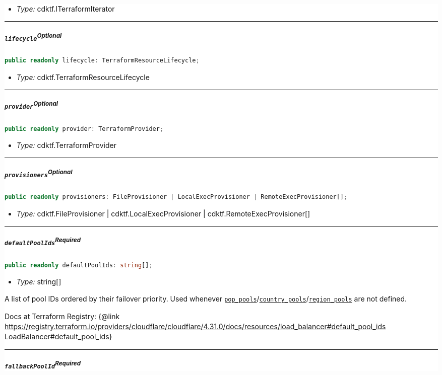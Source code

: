 - *Type:* cdktf.ITerraformIterator

---

##### `lifecycle`<sup>Optional</sup> <a name="lifecycle" id="@cdktf/provider-cloudflare.loadBalancer.LoadBalancerConfig.property.lifecycle"></a>

```typescript
public readonly lifecycle: TerraformResourceLifecycle;
```

- *Type:* cdktf.TerraformResourceLifecycle

---

##### `provider`<sup>Optional</sup> <a name="provider" id="@cdktf/provider-cloudflare.loadBalancer.LoadBalancerConfig.property.provider"></a>

```typescript
public readonly provider: TerraformProvider;
```

- *Type:* cdktf.TerraformProvider

---

##### `provisioners`<sup>Optional</sup> <a name="provisioners" id="@cdktf/provider-cloudflare.loadBalancer.LoadBalancerConfig.property.provisioners"></a>

```typescript
public readonly provisioners: FileProvisioner | LocalExecProvisioner | RemoteExecProvisioner[];
```

- *Type:* cdktf.FileProvisioner | cdktf.LocalExecProvisioner | cdktf.RemoteExecProvisioner[]

---

##### `defaultPoolIds`<sup>Required</sup> <a name="defaultPoolIds" id="@cdktf/provider-cloudflare.loadBalancer.LoadBalancerConfig.property.defaultPoolIds"></a>

```typescript
public readonly defaultPoolIds: string[];
```

- *Type:* string[]

A list of pool IDs ordered by their failover priority. Used whenever [`pop_pools`](#pop_pools)/[`country_pools`](#country_pools)/[`region_pools`](#region_pools) are not defined.

Docs at Terraform Registry: {@link https://registry.terraform.io/providers/cloudflare/cloudflare/4.31.0/docs/resources/load_balancer#default_pool_ids LoadBalancer#default_pool_ids}

---

##### `fallbackPoolId`<sup>Required</sup> <a name="fallbackPoolId" id="@cdktf/provider-cloudflare.loadBalancer.LoadBalancerConfig.property.fallbackPoolId"></a>
